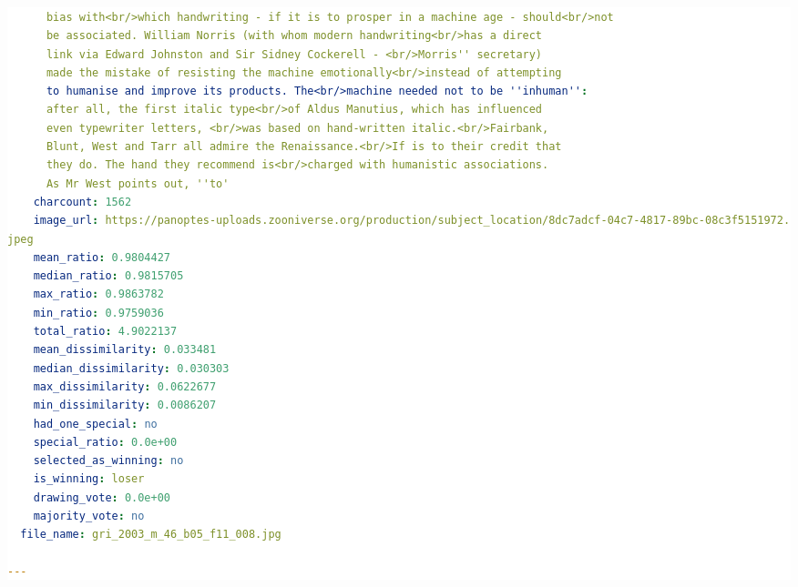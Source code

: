 ```yaml
      bias with<br/>which handwriting - if it is to prosper in a machine age - should<br/>not
      be associated. William Norris (with whom modern handwriting<br/>has a direct
      link via Edward Johnston and Sir Sidney Cockerell - <br/>Morris'' secretary)
      made the mistake of resisting the machine emotionally<br/>instead of attempting
      to humanise and improve its products. The<br/>machine needed not to be ''inhuman'':
      after all, the first italic type<br/>of Aldus Manutius, which has influenced
      even typewriter letters, <br/>was based on hand-written italic.<br/>Fairbank,
      Blunt, West and Tarr all admire the Renaissance.<br/>If is to their credit that
      they do. The hand they recommend is<br/>charged with humanistic associations.
      As Mr West points out, ''to'
    charcount: 1562
    image_url: https://panoptes-uploads.zooniverse.org/production/subject_location/8dc7adcf-04c7-4817-89bc-08c3f5151972.jpeg
    mean_ratio: 0.9804427
    median_ratio: 0.9815705
    max_ratio: 0.9863782
    min_ratio: 0.9759036
    total_ratio: 4.9022137
    mean_dissimilarity: 0.033481
    median_dissimilarity: 0.030303
    max_dissimilarity: 0.0622677
    min_dissimilarity: 0.0086207
    had_one_special: no
    special_ratio: 0.0e+00
    selected_as_winning: no
    is_winning: loser
    drawing_vote: 0.0e+00
    majority_vote: no
  file_name: gri_2003_m_46_b05_f11_008.jpg

---
```

